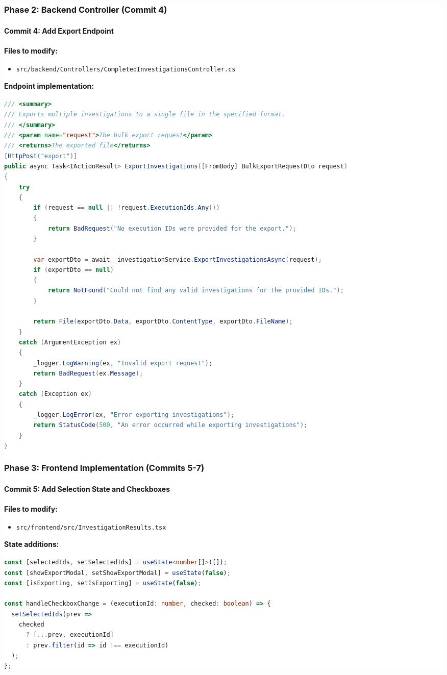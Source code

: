 ### Phase 2: Backend Controller (Commit 4)

#### Commit 4: Add Export Endpoint
**Files to modify:**
- `src/backend/Controllers/CompletedInvestigationsController.cs`

**Endpoint implementation:**
```csharp
/// <summary>
/// Exports multiple investigations to a single file in the specified format.
/// </summary>
/// <param name="request">The bulk export request</param>
/// <returns>The exported file</returns>
[HttpPost("export")]
public async Task<IActionResult> ExportInvestigations([FromBody] BulkExportRequestDto request)
{
    try
    {
        if (request == null || !request.ExecutionIds.Any())
        {
            return BadRequest("No execution IDs were provided for the export.");
        }

        var exportDto = await _investigationService.ExportInvestigationsAsync(request);
        if (exportDto == null)
        {
            return NotFound("Could not find any valid investigations for the provided IDs.");
        }

        return File(exportDto.Data, exportDto.ContentType, exportDto.FileName);
    }
    catch (ArgumentException ex)
    {
        _logger.LogWarning(ex, "Invalid export request");
        return BadRequest(ex.Message);
    }
    catch (Exception ex)
    {
        _logger.LogError(ex, "Error exporting investigations");
        return StatusCode(500, "An error occurred while exporting investigations");
    }
}
```

### Phase 3: Frontend Implementation (Commits 5-7)

#### Commit 5: Add Selection State and Checkboxes
**Files to modify:**
- `src/frontend/src/InvestigationResults.tsx`

**State additions:**
```typescript
const [selectedIds, setSelectedIds] = useState<number[]>([]);
const [showExportModal, setShowExportModal] = useState(false);
const [isExporting, setIsExporting] = useState(false);

const handleCheckboxChange = (executionId: number, checked: boolean) => {
  setSelectedIds(prev => 
    checked 
      ? [...prev, executionId]
      : prev.filter(id => id !== executionId)
  );
};

```